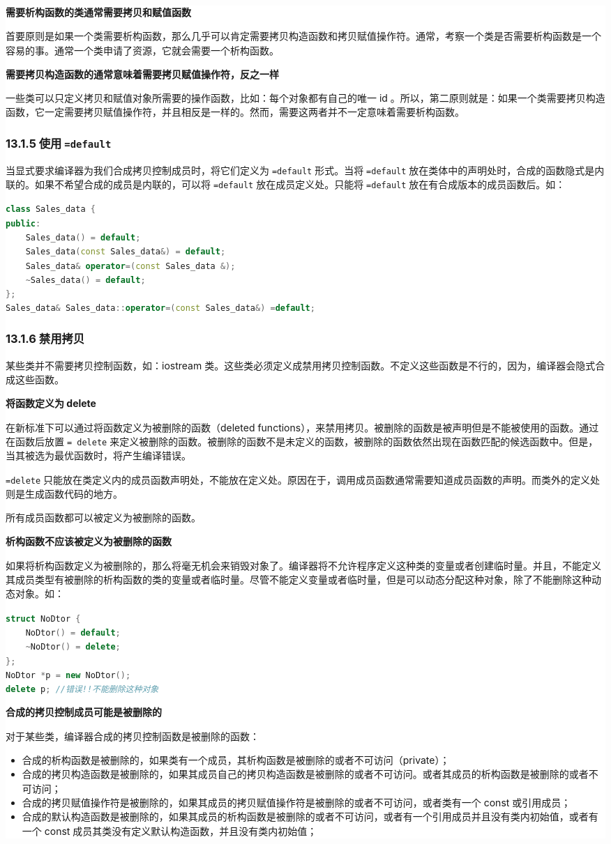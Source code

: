 **需要析构函数的类通常需要拷贝和赋值函数**

首要原则是如果一个类需要析构函数，那么几乎可以肯定需要拷贝构造函数和拷贝赋值操作符。通常，考察一个类是否需要析构函数是一个容易的事。通常一个类申请了资源，它就会需要一个析构函数。

**需要拷贝构造函数的通常意味着需要拷贝赋值操作符，反之一样**

一些类可以只定义拷贝和赋值对象所需要的操作函数，比如：每个对象都有自己的唯一 id 。所以，第二原则就是：如果一个类需要拷贝构造函数，它一定需要拷贝赋值操作符，并且相反是一样的。然而，需要这两者并不一定意味着需要析构函数。

### 13.1.5 使用 `=default`

当显式要求编译器为我们合成拷贝控制成员时，将它们定义为 `=default` 形式。当将 `=default` 放在类体中的声明处时，合成的函数隐式是内联的。如果不希望合成的成员是内联的，可以将 `=default` 放在成员定义处。只能将 `=default` 放在有合成版本的成员函数后。如：
````cpp
class Sales_data {
public:
    Sales_data() = default;
    Sales_data(const Sales_data&) = default;
    Sales_data& operator=(const Sales_data &);
    ~Sales_data() = default;
};
Sales_data& Sales_data::operator=(const Sales_data&) =default;
````

### 13.1.6 禁用拷贝

某些类并不需要拷贝控制函数，如：iostream 类。这些类必须定义成禁用拷贝控制函数。不定义这些函数是不行的，因为，编译器会隐式合成这些函数。

**将函数定义为 delete**

在新标准下可以通过将函数定义为被删除的函数（deleted functions），来禁用拷贝。被删除的函数是被声明但是不能被使用的函数。通过在函数后放置 `= delete` 来定义被删除的函数。被删除的函数不是未定义的函数，被删除的函数依然出现在函数匹配的候选函数中。但是，当其被选为最优函数时，将产生编译错误。

`=delete` 只能放在类定义内的成员函数声明处，不能放在定义处。原因在于，调用成员函数通常需要知道成员函数的声明。而类外的定义处则是生成函数代码的地方。

所有成员函数都可以被定义为被删除的函数。

**析构函数不应该被定义为被删除的函数**

如果将析构函数定义为被删除的，那么将毫无机会来销毁对象了。编译器将不允许程序定义这种类的变量或者创建临时量。并且，不能定义其成员类型有被删除的析构函数的类的变量或者临时量。尽管不能定义变量或者临时量，但是可以动态分配这种对象，除了不能删除这种动态对象。如：
````cpp
struct NoDtor {
    NoDtor() = default;
    ~NoDtor() = delete;
};
NoDtor *p = new NoDtor();
delete p; //错误!!不能删除这种对象
````

**合成的拷贝控制成员可能是被删除的**

对于某些类，编译器合成的拷贝控制函数是被删除的函数：

- 合成的析构函数是被删除的，如果类有一个成员，其析构函数是被删除的或者不可访问（private）；
- 合成的拷贝构造函数是被删除的，如果其成员自己的拷贝构造函数是被删除的或者不可访问。或者其成员的析构函数是被删除的或者不可访问；
- 合成的拷贝赋值操作符是被删除的，如果其成员的拷贝赋值操作符是被删除的或者不可访问，或者类有一个 const 或引用成员；
- 合成的默认构造函数是被删除的，如果其成员的析构函数是被删除的或者不可访问，或者有一个引用成员并且没有类内初始值，或者有一个 const 成员其类没有定义默认构造函数，并且没有类内初始值；
